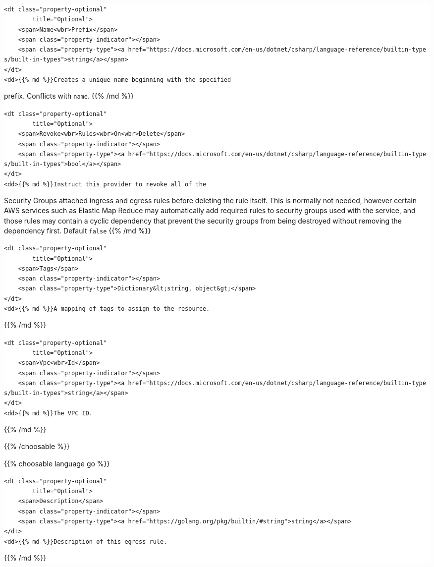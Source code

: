     <dt class="property-optional"
            title="Optional">
        <span>Name<wbr>Prefix</span>
        <span class="property-indicator"></span>
        <span class="property-type"><a href="https://docs.microsoft.com/en-us/dotnet/csharp/language-reference/builtin-types/built-in-types">string</a></span>
    </dt>
    <dd>{{% md %}}Creates a unique name beginning with the specified
prefix. Conflicts with `name`.
{{% /md %}}</dd>

    <dt class="property-optional"
            title="Optional">
        <span>Revoke<wbr>Rules<wbr>On<wbr>Delete</span>
        <span class="property-indicator"></span>
        <span class="property-type"><a href="https://docs.microsoft.com/en-us/dotnet/csharp/language-reference/builtin-types/built-in-types">bool</a></span>
    </dt>
    <dd>{{% md %}}Instruct this provider to revoke all of the
Security Groups attached ingress and egress rules before deleting the rule
itself. This is normally not needed, however certain AWS services such as
Elastic Map Reduce may automatically add required rules to security groups used
with the service, and those rules may contain a cyclic dependency that prevent
the security groups from being destroyed without removing the dependency first.
Default `false`
{{% /md %}}</dd>

    <dt class="property-optional"
            title="Optional">
        <span>Tags</span>
        <span class="property-indicator"></span>
        <span class="property-type">Dictionary&lt;string, object&gt;</span>
    </dt>
    <dd>{{% md %}}A mapping of tags to assign to the resource.
{{% /md %}}</dd>

    <dt class="property-optional"
            title="Optional">
        <span>Vpc<wbr>Id</span>
        <span class="property-indicator"></span>
        <span class="property-type"><a href="https://docs.microsoft.com/en-us/dotnet/csharp/language-reference/builtin-types/built-in-types">string</a></span>
    </dt>
    <dd>{{% md %}}The VPC ID.
{{% /md %}}</dd>

</dl>
{{% /choosable %}}


{{% choosable language go %}}
<dl class="resources-properties">

    <dt class="property-optional"
            title="Optional">
        <span>Description</span>
        <span class="property-indicator"></span>
        <span class="property-type"><a href="https://golang.org/pkg/builtin/#string">string</a></span>
    </dt>
    <dd>{{% md %}}Description of this egress rule.
{{% /md %}}</dd>
